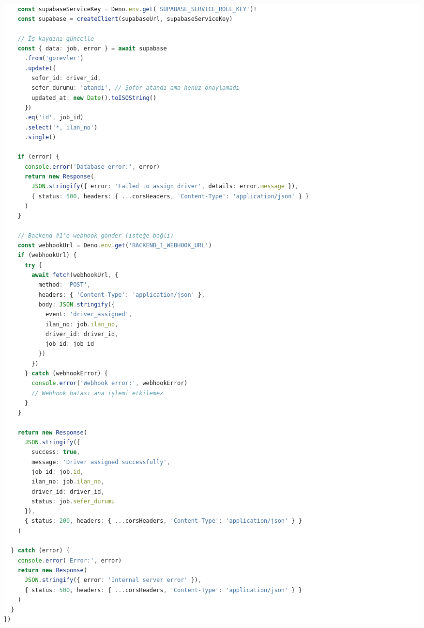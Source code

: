 ```typescript
    const supabaseServiceKey = Deno.env.get('SUPABASE_SERVICE_ROLE_KEY')!
    const supabase = createClient(supabaseUrl, supabaseServiceKey)

    // İş kaydını güncelle
    const { data: job, error } = await supabase
      .from('gorevler')
      .update({
        sofor_id: driver_id,
        sefer_durumu: 'atandi', // Şoför atandı ama henüz onaylamadı
        updated_at: new Date().toISOString()
      })
      .eq('id', job_id)
      .select('*, ilan_no')
      .single()

    if (error) {
      console.error('Database error:', error)
      return new Response(
        JSON.stringify({ error: 'Failed to assign driver', details: error.message }),
        { status: 500, headers: { ...corsHeaders, 'Content-Type': 'application/json' } }
      )
    }

    // Backend #1'e webhook gönder (isteğe bağlı)
    const webhookUrl = Deno.env.get('BACKEND_1_WEBHOOK_URL')
    if (webhookUrl) {
      try {
        await fetch(webhookUrl, {
          method: 'POST',
          headers: { 'Content-Type': 'application/json' },
          body: JSON.stringify({
            event: 'driver_assigned',
            ilan_no: job.ilan_no,
            driver_id: driver_id,
            job_id: job_id
          })
        })
      } catch (webhookError) {
        console.error('Webhook error:', webhookError)
        // Webhook hatası ana işlemi etkilemez
      }
    }

    return new Response(
      JSON.stringify({ 
        success: true, 
        message: 'Driver assigned successfully',
        job_id: job.id,
        ilan_no: job.ilan_no,
        driver_id: driver_id,
        status: job.sefer_durumu
      }),
      { status: 200, headers: { ...corsHeaders, 'Content-Type': 'application/json' } }
    )

  } catch (error) {
    console.error('Error:', error)
    return new Response(
      JSON.stringify({ error: 'Internal server error' }),
      { status: 500, headers: { ...corsHeaders, 'Content-Type': 'application/json' } }
    )
  }
})
```